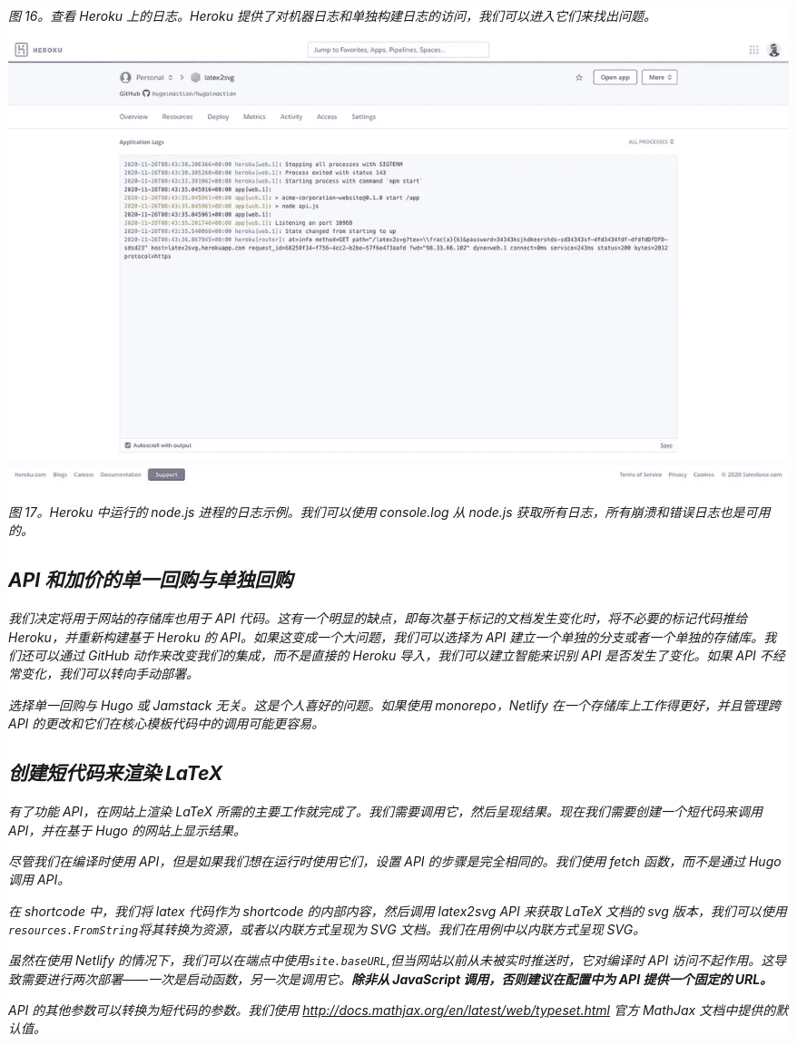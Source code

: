 *图 16。查看 Heroku 上的日志。Heroku 提供了对机器日志和单独构建日志的访问，我们可以进入它们来找出问题。*

*![](img/16ece18908de5bbde071dbbf5b22a75a.png)*

*图 17。Heroku 中运行的 node.js 进程的日志示例。我们可以使用 console.log 从 node.js 获取所有日志，所有崩溃和错误日志也是可用的。*

## ***API 和加价的单一回购与单独回购***

*我们决定将用于网站的存储库也用于 API 代码。这有一个明显的缺点，即每次基于标记的文档发生变化时，将不必要的标记代码推给 Heroku，并重新构建基于 Heroku 的 API。如果这变成一个大问题，我们可以选择为 API 建立一个单独的分支或者一个单独的存储库。我们还可以通过 GitHub 动作来改变我们的集成，而不是直接的 Heroku 导入，我们可以建立智能来识别 API 是否发生了变化。如果 API 不经常变化，我们可以转向手动部署。*

*选择单一回购与 Hugo 或 Jamstack 无关。这是个人喜好的问题。如果使用 monorepo，Netlify 在一个存储库上工作得更好，并且管理跨 API 的更改和它们在核心模板代码中的调用可能更容易。*

## ***创建短代码来渲染 LaTeX***

*有了功能 API，在网站上渲染 LaTeX 所需的主要工作就完成了。我们需要调用它，然后呈现结果。现在我们需要创建一个短代码来调用 API，并在基于 Hugo 的网站上显示结果。*

*尽管我们在编译时使用 API，但是如果我们想在运行时使用它们，设置 API 的步骤是完全相同的。我们使用 fetch 函数，而不是通过 Hugo 调用 API。*

*在 shortcode 中，我们将 latex 代码作为 shortcode 的内部内容，然后调用 latex2svg API 来获取 LaTeX 文档的 svg 版本，我们可以使用`resources.FromString`将其转换为资源，或者以内联方式呈现为 SVG 文档。我们在用例中以内联方式呈现 SVG。*

*虽然在使用 Netlify 的情况下，我们可以在端点中使用`site.baseURL`,但当网站以前从未被实时推送时，它对编译时 API 访问不起作用。这导致需要进行两次部署——一次是启动函数，另一次是调用它。**除非从 JavaScript 调用，否则建议在配置中为 API 提供一个固定的 URL。***

*API 的其他参数可以转换为短代码的参数。我们使用 http://docs.mathjax.org/en/latest/web/typeset.html 官方 MathJax 文档中提供的默认值。*
